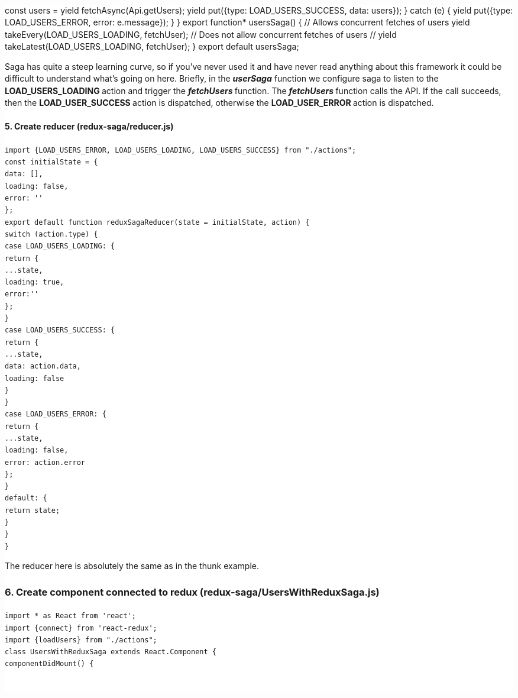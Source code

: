 const users = yield fetchAsync(Api.getUsers);
yield put({type: LOAD_USERS_SUCCESS, data: users});
} catch (e) {
yield put({type: LOAD_USERS_ERROR, error: e.message});
}
}
export function* usersSaga() {
// Allows concurrent fetches of users
yield takeEvery(LOAD_USERS_LOADING, fetchUser);
// Does not allow concurrent fetches of users
// yield takeLatest(LOAD_USERS_LOADING, fetchUser);
}
export default usersSaga;</code></pre>
<p>Saga has quite a steep learning curve, so if you’ve never used it and have never read anything about this framework it could be difficult to understand what’s going on here. Briefly, in the <strong><em>userSaga</em></strong> function we configure saga to listen to the <strong>LOAD_USERS_LOADING </strong>action and trigger the <strong><em>fetchUsers</em> </strong>function. The <strong><em>fetchUsers</em> </strong>function calls the API. If the call succeeds, then the <strong>LOAD_USER_SUCCESS </strong>action is dispatched, otherwise the <strong>LOAD_USER_ERROR </strong>action is dispatched.</p>
<h4 id="5-create-reducer-redux-saga-reducer-js-">5. Create reducer (redux-saga/reducer.js)</h4><pre><code class="language-js">import {LOAD_USERS_ERROR, LOAD_USERS_LOADING, LOAD_USERS_SUCCESS} from "./actions";
const initialState = {
data: [],
loading: false,
error: ''
};
export default function reduxSagaReducer(state = initialState, action) {
switch (action.type) {
case LOAD_USERS_LOADING: {
return {
...state,
loading: true,
error:''
};
}
case LOAD_USERS_SUCCESS: {
return {
...state,
data: action.data,
loading: false
}
}
case LOAD_USERS_ERROR: {
return {
...state,
loading: false,
error: action.error
};
}
default: {
return state;
}
}
}</code></pre>
<p>The reducer here is absolutely the same as in the thunk example.</p>
<h3 id="6-create-component-connected-to-redux-redux-saga-userswithreduxsaga-js-">6. Create component connected to redux (redux-saga/UsersWithReduxSaga.js)</h3><pre><code class="language-js">import * as React from 'react';
import {connect} from 'react-redux';
import {loadUsers} from "./actions";
class UsersWithReduxSaga extends React.Component {
componentDidMount() {